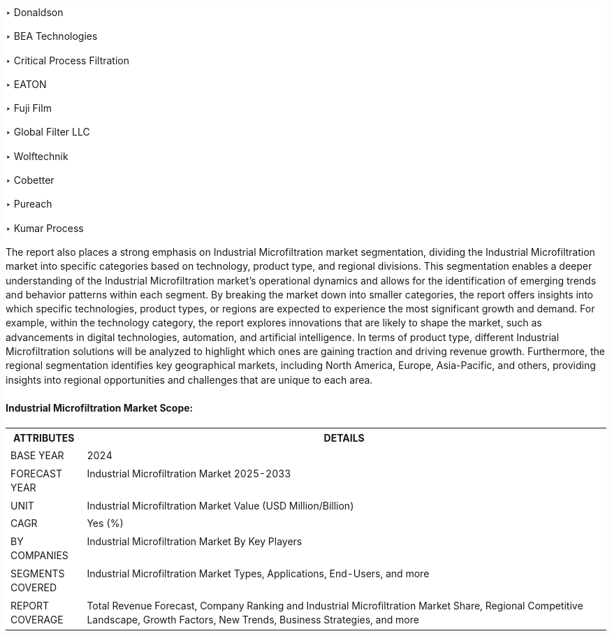 ‣ Donaldson

‣ BEA Technologies

‣ Critical Process Filtration

‣ EATON

‣ Fuji Film

‣ Global Filter LLC

‣ Wolftechnik

‣ Cobetter

‣ Pureach

‣ Kumar Process

The report also places a strong emphasis on Industrial Microfiltration market segmentation, dividing the Industrial Microfiltration market into specific categories based on technology, product type, and regional divisions. This segmentation enables a deeper understanding of the Industrial Microfiltration market’s operational dynamics and allows for the identification of emerging trends and behavior patterns within each segment. By breaking the market down into smaller categories, the report offers insights into which specific technologies, product types, or regions are expected to experience the most significant growth and demand. For example, within the technology category, the report explores innovations that are likely to shape the market, such as advancements in digital technologies, automation, and artificial intelligence. In terms of product type, different Industrial Microfiltration solutions will be analyzed to highlight which ones are gaining traction and driving revenue growth. Furthermore, the regional segmentation identifies key geographical markets, including North America, Europe, Asia-Pacific, and others, providing insights into regional opportunities and challenges that are unique to each area.

<h4>Industrial Microfiltration Market Scope:</h4>
<table>
<tr>
<th>ATTRIBUTES</th>
<th>DETAILS</th>
</tr>
<tr>
<td>BASE YEAR</td>
<td>2024</td>
</tr>
<tr>
<td>FORECAST YEAR</td>
<td>Industrial Microfiltration Market 2025-2033</td>
</tr>
<tr>
<td>UNIT</td>
<td>Industrial Microfiltration Market Value (USD Million/Billion)</td>
<tr>
<td>CAGR</td>
<td>Yes (%)</td>
</tr>
</tr>
<tr>
<td>BY COMPANIES</td>
<td>Industrial Microfiltration Market By Key Players</td>
</tr>
<tr>
<td>SEGMENTS COVERED</td>
<td>Industrial Microfiltration Market Types, Applications, End-Users, and more</td>
</tr>
<tr>
<td>REPORT COVERAGE</td>
<td>Total Revenue Forecast, Company Ranking and Industrial Microfiltration Market Share, Regional Competitive Landscape, Growth Factors, New Trends, Business Strategies, and more</td>